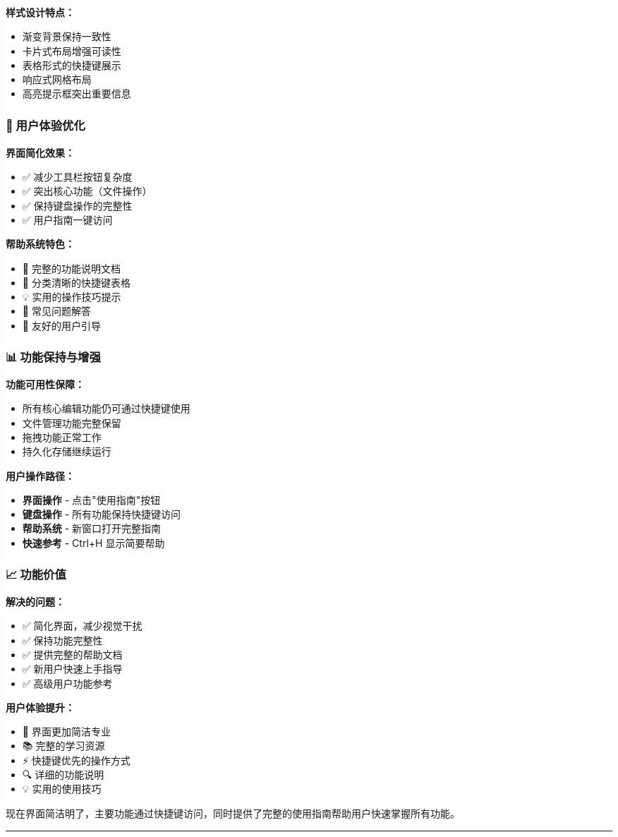 **样式设计特点：**
- 渐变背景保持一致性
- 卡片式布局增强可读性
- 表格形式的快捷键展示
- 响应式网格布局
- 高亮提示框突出重要信息

### 🎨 用户体验优化

**界面简化效果：**
- ✅ 减少工具栏按钮复杂度
- ✅ 突出核心功能（文件操作）
- ✅ 保持键盘操作的完整性
- ✅ 用户指南一键访问

**帮助系统特色：**
- 📖 完整的功能说明文档
- 🎯 分类清晰的快捷键表格
- 💡 实用的操作技巧提示
- 🚨 常见问题解答
- 🎉 友好的用户引导

### 📊 功能保持与增强

**功能可用性保障：**
- 所有核心编辑功能仍可通过快捷键使用
- 文件管理功能完整保留
- 拖拽功能正常工作
- 持久化存储继续运行

**用户操作路径：**
- **界面操作** - 点击"使用指南"按钮
- **键盘操作** - 所有功能保持快捷键访问
- **帮助系统** - 新窗口打开完整指南
- **快速参考** - Ctrl+H 显示简要帮助

### 📈 功能价值

**解决的问题：**
- ✅ 简化界面，减少视觉干扰
- ✅ 保持功能完整性
- ✅ 提供完整的帮助文档
- ✅ 新用户快速上手指导
- ✅ 高级用户功能参考

**用户体验提升：**
- 🎯 界面更加简洁专业
- 📚 完整的学习资源
- ⚡ 快捷键优先的操作方式
- 🔍 详细的功能说明
- 💡 实用的使用技巧

现在界面简洁明了，主要功能通过快捷键访问，同时提供了完整的使用指南帮助用户快速掌握所有功能。

---